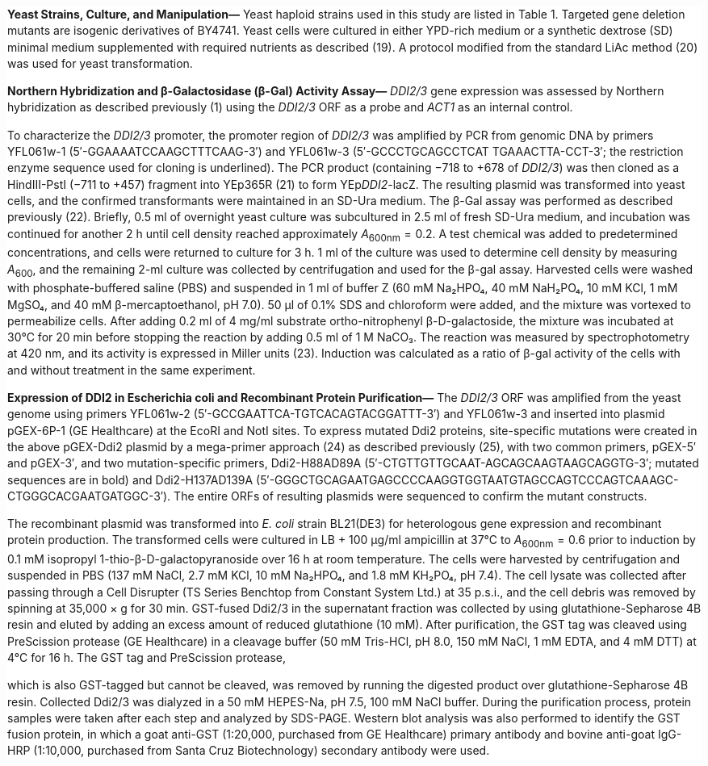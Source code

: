 **Yeast Strains, Culture, and Manipulation—** Yeast haploid strains used in this study are listed in Table 1. Targeted gene deletion mutants are isogenic derivatives of BY4741. Yeast cells were cultured in either YPD-rich medium or a synthetic dextrose (SD) minimal medium supplemented with required nutrients as described (19). A protocol modified from the standard LiAc method (20) was used for yeast transformation.

**Northern Hybridization and β-Galactosidase (β-Gal) Activity Assay—** *DDI2/3* gene expression was assessed by Northern hybridization as described previously (1) using the *DDI2/3* ORF as a probe and *ACT1* as an internal control.

To characterize the *DDI2/3* promoter, the promoter region of *DDI2/3* was amplified by PCR from genomic DNA by primers YFL061w-1 (5′-GGAAAATCCAAGCTTTCAAG-3′) and YFL061w-3 (5′-GCCCTGCAGCCTCAT TGAAACTTA-CCT-3′; the restriction enzyme sequence used for cloning is underlined). The PCR product (containing −718 to +678 of *DDI2/3*) was then cloned as a HindIII-PstI (−711 to +457) fragment into YEp365R (21) to form YEp*DDI2*-lacZ. The resulting plasmid was transformed into yeast cells, and the confirmed transformants were maintained in an SD-Ura medium. The β-Gal assay was performed as described previously (22). Briefly, 0.5 ml of overnight yeast culture was subcultured in 2.5 ml of fresh SD-Ura medium, and incubation was continued for another 2 h until cell density reached approximately $A_{600\text{nm}} = 0.2$. A test chemical was added to predetermined concentrations, and cells were returned to culture for 3 h. 1 ml of the culture was used to determine cell density by measuring $A_{600}$, and the remaining 2-ml culture was collected by centrifugation and used for the β-gal assay. Harvested cells were washed with phosphate-buffered saline (PBS) and suspended in 1 ml of buffer Z (60 mM Na₂HPO₄, 40 mM NaH₂PO₄, 10 mM KCl, 1 mM MgSO₄, and 40 mM β-mercaptoethanol, pH 7.0). 50 μl of 0.1% SDS and chloroform were added, and the mixture was vortexed to permeabilize cells. After adding 0.2 ml of 4 mg/ml substrate ortho-nitrophenyl β-D-galactoside, the mixture was incubated at 30°C for 20 min before stopping the reaction by adding 0.5 ml of 1 M NaCO₃. The reaction was measured by spectrophotometry at 420 nm, and its activity is expressed in Miller units (23). Induction was calculated as a ratio of β-gal activity of the cells with and without treatment in the same experiment.

**Expression of DDI2 in Escherichia coli and Recombinant Protein Purification—** The *DDI2/3* ORF was amplified from the yeast genome using primers YFL061w-2 (5′-GCCGAATTCA-TGTCACAGTACGGATTT-3′) and YFL061w-3 and inserted into plasmid pGEX-6P-1 (GE Healthcare) at the EcoRI and NotI sites. To express mutated Ddi2 proteins, site-specific mutations were created in the above pGEX-Ddi2 plasmid by a mega-primer approach (24) as described previously (25), with two common primers, pGEX-5′ and pGEX-3′, and two mutation-specific primers, Ddi2-H88AD89A (5′-CTGTTGTTGCAAT-AGCAGCAAGTAAGCAGGTG-3′; mutated sequences are in bold) and Ddi2-H137AD139A (5′-GGGCTGCAGAATGAGCCCCAAGGTGGTAATGTAGCCAGTCCCAGTCAAAGC-CTGGGCACGAATGATGGC-3′). The entire ORFs of resulting plasmids were sequenced to confirm the mutant constructs.

The recombinant plasmid was transformed into *E. coli* strain BL21(DE3) for heterologous gene expression and recombinant protein production. The transformed cells were cultured in LB + 100 μg/ml ampicillin at 37°C to $A_{600\text{nm}} = 0.6$ prior to induction by 0.1 mM isopropyl 1-thio-β-D-galactopyranoside over 16 h at room temperature. The cells were harvested by centrifugation and suspended in PBS (137 mM NaCl, 2.7 mM KCl, 10 mM Na₂HPO₄, and 1.8 mM KH₂PO₄, pH 7.4). The cell lysate was collected after passing through a Cell Disrupter (TS Series Benchtop from Constant System Ltd.) at 35 p.s.i., and the cell debris was removed by spinning at 35,000 × g for 30 min. GST-fused Ddi2/3 in the supernatant fraction was collected by using glutathione-Sepharose 4B resin and eluted by adding an excess amount of reduced glutathione (10 mM). After purification, the GST tag was cleaved using PreScission protease (GE Healthcare) in a cleavage buffer (50 mM Tris-HCl, pH 8.0, 150 mM NaCl, 1 mM EDTA, and 4 mM DTT) at 4°C for 16 h. The GST tag and PreScission protease,

which is also GST-tagged but cannot be cleaved, was removed by running the digested product over glutathione-Sepharose 4B resin. Collected Ddi2/3 was dialyzed in a 50 mM HEPES-Na, pH 7.5, 100 mM NaCl buffer. During the purification process, protein samples were taken after each step and analyzed by SDS-PAGE. Western blot analysis was also performed to identify the GST fusion protein, in which a goat anti-GST (1:20,000, purchased from GE Healthcare) primary antibody and bovine anti-goat IgG-HRP (1:10,000, purchased from Santa Cruz Biotechnology) secondary antibody were used.
